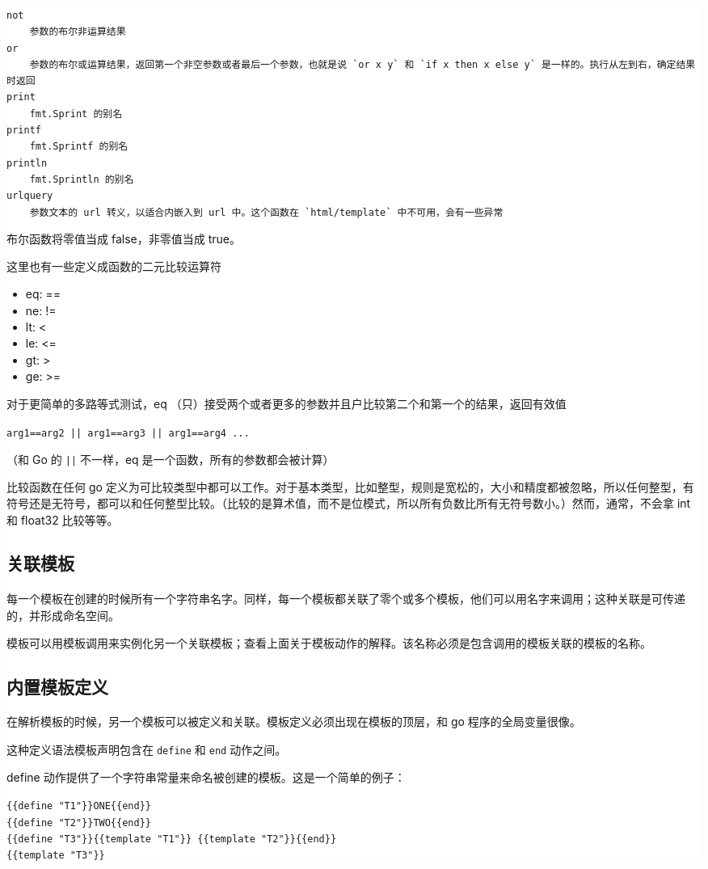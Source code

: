 ```
not
    参数的布尔非运算结果
or
    参数的布尔或运算结果，返回第一个非空参数或者最后一个参数，也就是说 `or x y` 和 `if x then x else y` 是一样的。执行从左到右，确定结果时返回
print
    fmt.Sprint 的别名
printf
    fmt.Sprintf 的别名
println
    fmt.Sprintln 的别名
urlquery
    参数文本的 url 转义，以适合内嵌入到 url 中。这个函数在 `html/template` 中不可用，会有一些异常
```

布尔函数将零值当成 false，非零值当成 true。

这里也有一些定义成函数的二元比较运算符

- eq: ==
- ne: !=
- lt: <
- le: <=
- gt: >
- ge: >=

对于更简单的多路等式测试，eq （只）接受两个或者更多的参数并且户比较第二个和第一个的结果，返回有效值

```
arg1==arg2 || arg1==arg3 || arg1==arg4 ...
```

（和 Go 的 `||` 不一样，eq 是一个函数，所有的参数都会被计算）

比较函数在任何 go 定义为可比较类型中都可以工作。对于基本类型，比如整型，规则是宽松的，大小和精度都被忽略，所以任何整型，有符号还是无符号，都可以和任何整型比较。（比较的是算术值，而不是位模式，所以所有负数比所有无符号数小。）然而，通常，不会拿 int 和 float32 比较等等。

## 关联模板

每一个模板在创建的时候所有一个字符串名字。同样，每一个模板都关联了零个或多个模板，他们可以用名字来调用；这种关联是可传递的，并形成命名空间。

模板可以用模板调用来实例化另一个关联模板；查看上面关于模板动作的解释。该名称必须是包含调用的模板关联的模板的名称。

## 内置模板定义

在解析模板的时候，另一个模板可以被定义和关联。模板定义必须出现在模板的顶层，和 go 程序的全局变量很像。

这种定义语法模板声明包含在 `define` 和 `end` 动作之间。

define 动作提供了一个字符串常量来命名被创建的模板。这是一个简单的例子：

```
{{define "T1"}}ONE{{end}}
{{define "T2"}}TWO{{end}}
{{define "T3"}}{{template "T1"}} {{template "T2"}}{{end}}
{{template "T3"}}
```
